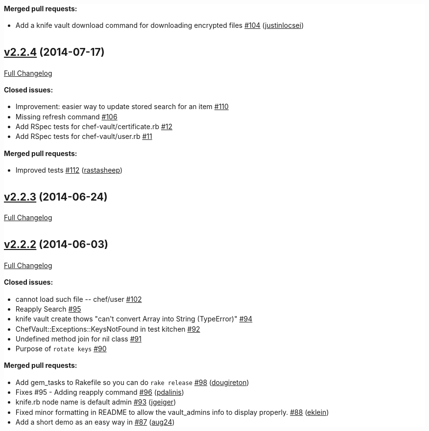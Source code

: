 **Merged pull requests:**

- Add a knife vault download command for downloading encrypted files [\#104](https://github.com/chef/chef-vault/pull/104) ([justinlocsei](https://github.com/justinlocsei))

## [v2.2.4](https://github.com/chef/chef-vault/tree/v2.2.4) (2014-07-17)
[Full Changelog](https://github.com/chef/chef-vault/compare/v2.2.3...v2.2.4)

**Closed issues:**

- Improvement: easier way to update stored search for an item [\#110](https://github.com/chef/chef-vault/issues/110)
- Missing refresh command  [\#106](https://github.com/chef/chef-vault/issues/106)
- Add RSpec tests for chef-vault/certificate.rb [\#12](https://github.com/chef/chef-vault/issues/12)
- Add RSpec tests for chef-vault/user.rb [\#11](https://github.com/chef/chef-vault/issues/11)

**Merged pull requests:**

- Improved tests [\#112](https://github.com/chef/chef-vault/pull/112) ([rastasheep](https://github.com/rastasheep))

## [v2.2.3](https://github.com/chef/chef-vault/tree/v2.2.3) (2014-06-24)
[Full Changelog](https://github.com/chef/chef-vault/compare/v2.2.2...v2.2.3)

## [v2.2.2](https://github.com/chef/chef-vault/tree/v2.2.2) (2014-06-03)
[Full Changelog](https://github.com/chef/chef-vault/compare/v2.2.1...v2.2.2)

**Closed issues:**

- cannot load such file -- chef/user [\#102](https://github.com/chef/chef-vault/issues/102)
- Reapply Search [\#95](https://github.com/chef/chef-vault/issues/95)
- knife vault create thows "can't convert Array into String \(TypeError\)" [\#94](https://github.com/chef/chef-vault/issues/94)
- ChefVault::Exceptions::KeysNotFound in test kitchen [\#92](https://github.com/chef/chef-vault/issues/92)
- Undefined method join for nil class [\#91](https://github.com/chef/chef-vault/issues/91)
- Purpose of `rotate keys` [\#90](https://github.com/chef/chef-vault/issues/90)

**Merged pull requests:**

- Add gem\_tasks to Rakefile so you can do `rake release` [\#98](https://github.com/chef/chef-vault/pull/98) ([dougireton](https://github.com/dougireton))
- Fixes \#95 - Adding reapply command [\#96](https://github.com/chef/chef-vault/pull/96) ([pdalinis](https://github.com/pdalinis))
- knife.rb node name is default admin [\#93](https://github.com/chef/chef-vault/pull/93) ([jgeiger](https://github.com/jgeiger))
- Fixed minor formatting in README to allow the vault\_admins info to display properly. [\#88](https://github.com/chef/chef-vault/pull/88) ([eklein](https://github.com/eklein))
- Add a short demo as an easy way in [\#87](https://github.com/chef/chef-vault/pull/87) ([aug24](https://github.com/aug24))
